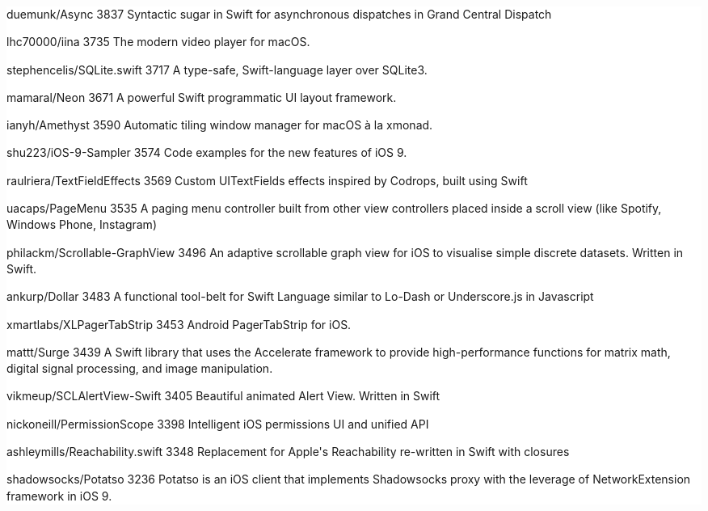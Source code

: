 
duemunk/Async                              3837
Syntactic sugar in Swift for asynchronous dispatches in Grand Central Dispatch


lhc70000/iina                              3735
The modern video player for macOS.


stephencelis/SQLite.swift                  3717
A type-safe, Swift-language layer over SQLite3.


mamaral/Neon                               3671
A powerful Swift programmatic UI layout framework.


ianyh/Amethyst                             3590
Automatic tiling window manager for macOS à la xmonad.


shu223/iOS-9-Sampler                       3574
Code examples for the new features of iOS 9.


raulriera/TextFieldEffects                 3569
Custom UITextFields effects inspired by Codrops, built using Swift


uacaps/PageMenu                            3535
A paging menu controller built from other view controllers placed inside a scroll view (like Spotify, Windows Phone, Instagram)


philackm/Scrollable-GraphView              3496
An adaptive scrollable graph view for iOS to visualise simple discrete datasets. Written in Swift.


ankurp/Dollar                              3483
A functional tool-belt for Swift Language similar to Lo-Dash or Underscore.js in Javascript


xmartlabs/XLPagerTabStrip                  3453
Android PagerTabStrip for iOS.


mattt/Surge                                3439
A Swift library that uses the Accelerate framework to provide high-performance functions for matrix math, digital signal processing, and image manipulation.


vikmeup/SCLAlertView-Swift                 3405
Beautiful animated Alert View. Written in Swift


nickoneill/PermissionScope                 3398
Intelligent iOS permissions UI and unified API


ashleymills/Reachability.swift             3348
Replacement for Apple's Reachability re-written in Swift with closures


shadowsocks/Potatso                        3236
Potatso is an iOS client that implements Shadowsocks proxy with the leverage of NetworkExtension framework in iOS 9.
